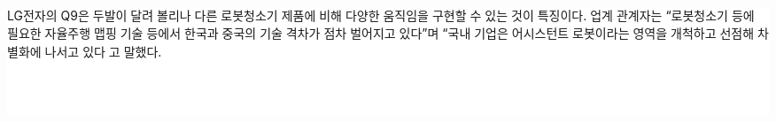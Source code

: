 LG전자의 Q9은 두발이 달려 볼리나 다른 로봇청소기 제품에 비해 다양한 움직임을 구현할 수 있는 것이 특징이다.
업계 관계자는 “로봇청소기 등에 필요한 자율주행 맵핑 기술 등에서 한국과 중국의 기술 격차가 점차 벌어지고 있다”며 “국내 기업은 어시스턴트 로봇이라는 영역을 개척하고 선점해 차별화에 나서고 있다 고 말했다.  
<br/><br/><br/>  

